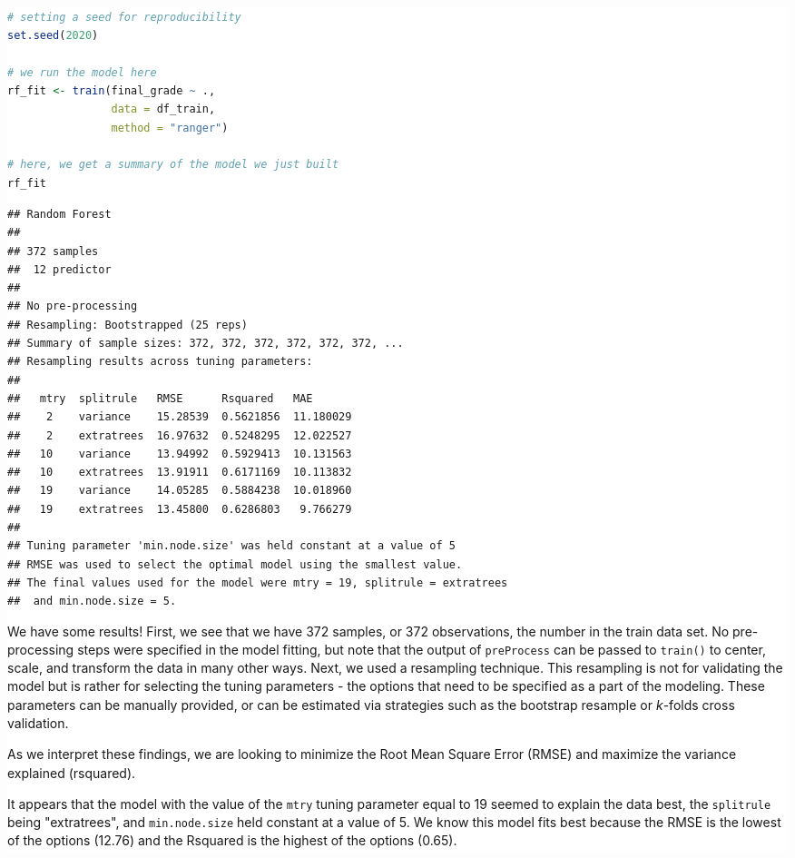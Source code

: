 
```r
# setting a seed for reproducibility
set.seed(2020)

# we run the model here
rf_fit <- train(final_grade ~ .,
                data = df_train,
                method = "ranger")

# here, we get a summary of the model we just built
rf_fit
```

```
## Random Forest 
## 
## 372 samples
##  12 predictor
## 
## No pre-processing
## Resampling: Bootstrapped (25 reps) 
## Summary of sample sizes: 372, 372, 372, 372, 372, 372, ... 
## Resampling results across tuning parameters:
## 
##   mtry  splitrule   RMSE      Rsquared   MAE      
##    2    variance    15.28539  0.5621856  11.180029
##    2    extratrees  16.97632  0.5248295  12.022527
##   10    variance    13.94992  0.5929413  10.131563
##   10    extratrees  13.91911  0.6171169  10.113832
##   19    variance    14.05285  0.5884238  10.018960
##   19    extratrees  13.45800  0.6286803   9.766279
## 
## Tuning parameter 'min.node.size' was held constant at a value of 5
## RMSE was used to select the optimal model using the smallest value.
## The final values used for the model were mtry = 19, splitrule = extratrees
##  and min.node.size = 5.
```

We have some results! First, we see that we have 372 samples, or 372 observations, the number in the train data set. No pre-processing steps were specified in the model fitting, but note that the output of `preProcess` can be passed to `train()` to center, scale, and transform the data in many other ways. Next, we used a resampling technique. This resampling is not for validating the model but is rather for selecting the tuning parameters - the options that need to be specified as a part of the modeling. These parameters can be manually provided, or can be estimated via strategies such as the bootstrap resample or *k*-folds cross validation.

As we interpret these findings, we are looking to minimize the Root Mean Square Error (RMSE) and maximize the variance explained (rsquared).

It appears that the model with the value of the `mtry` tuning parameter equal to 19 seemed to explain the data best, the `splitrule` being "extratrees", and `min.node.size` held constant at a value of 5. We know this model fits best because the RMSE is the lowest of the options (12.76) and the Rsquared is the highest of the options (0.65).
